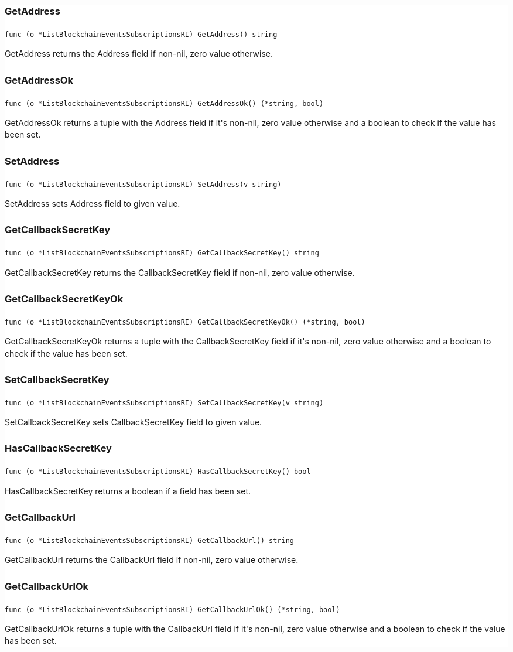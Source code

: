 ### GetAddress

`func (o *ListBlockchainEventsSubscriptionsRI) GetAddress() string`

GetAddress returns the Address field if non-nil, zero value otherwise.

### GetAddressOk

`func (o *ListBlockchainEventsSubscriptionsRI) GetAddressOk() (*string, bool)`

GetAddressOk returns a tuple with the Address field if it's non-nil, zero value otherwise
and a boolean to check if the value has been set.

### SetAddress

`func (o *ListBlockchainEventsSubscriptionsRI) SetAddress(v string)`

SetAddress sets Address field to given value.


### GetCallbackSecretKey

`func (o *ListBlockchainEventsSubscriptionsRI) GetCallbackSecretKey() string`

GetCallbackSecretKey returns the CallbackSecretKey field if non-nil, zero value otherwise.

### GetCallbackSecretKeyOk

`func (o *ListBlockchainEventsSubscriptionsRI) GetCallbackSecretKeyOk() (*string, bool)`

GetCallbackSecretKeyOk returns a tuple with the CallbackSecretKey field if it's non-nil, zero value otherwise
and a boolean to check if the value has been set.

### SetCallbackSecretKey

`func (o *ListBlockchainEventsSubscriptionsRI) SetCallbackSecretKey(v string)`

SetCallbackSecretKey sets CallbackSecretKey field to given value.

### HasCallbackSecretKey

`func (o *ListBlockchainEventsSubscriptionsRI) HasCallbackSecretKey() bool`

HasCallbackSecretKey returns a boolean if a field has been set.

### GetCallbackUrl

`func (o *ListBlockchainEventsSubscriptionsRI) GetCallbackUrl() string`

GetCallbackUrl returns the CallbackUrl field if non-nil, zero value otherwise.

### GetCallbackUrlOk

`func (o *ListBlockchainEventsSubscriptionsRI) GetCallbackUrlOk() (*string, bool)`

GetCallbackUrlOk returns a tuple with the CallbackUrl field if it's non-nil, zero value otherwise
and a boolean to check if the value has been set.
